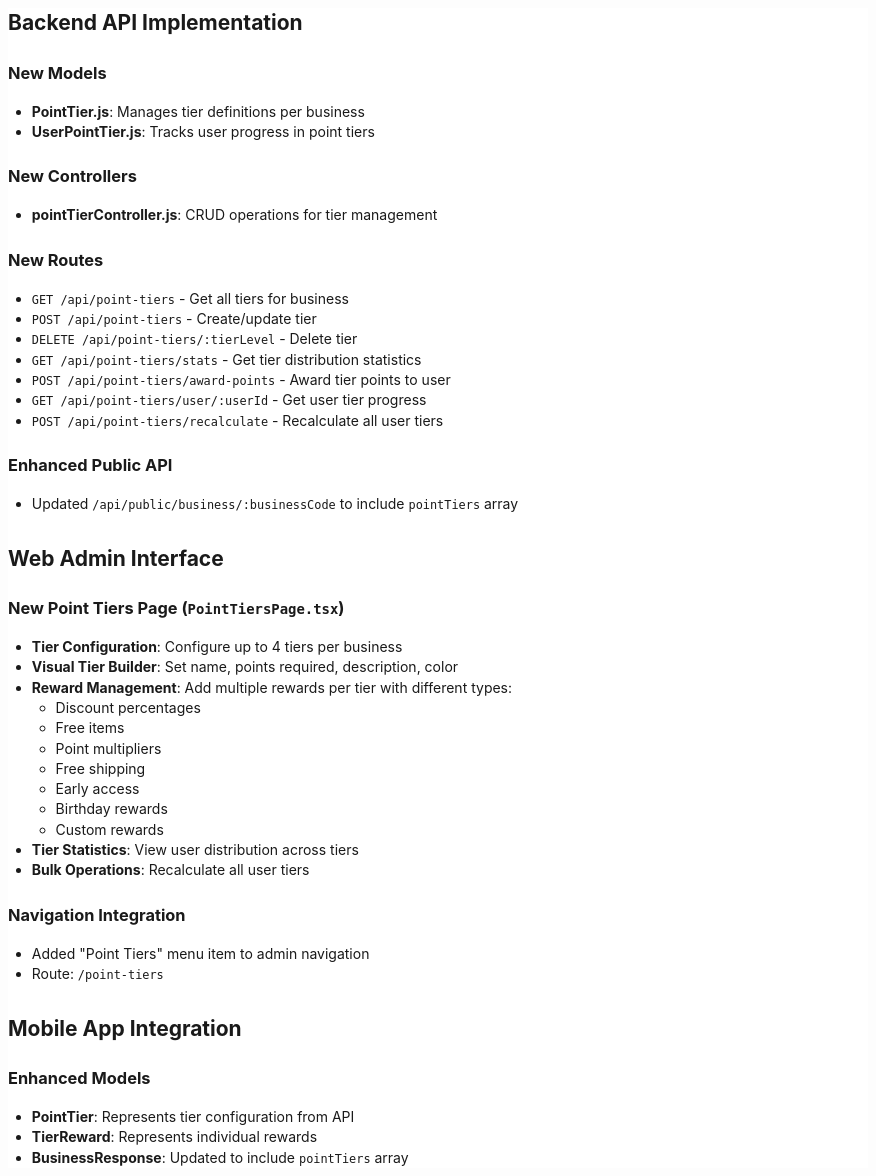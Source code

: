## Backend API Implementation

### New Models
- **PointTier.js**: Manages tier definitions per business
- **UserPointTier.js**: Tracks user progress in point tiers

### New Controllers  
- **pointTierController.js**: CRUD operations for tier management

### New Routes
- `GET /api/point-tiers` - Get all tiers for business
- `POST /api/point-tiers` - Create/update tier
- `DELETE /api/point-tiers/:tierLevel` - Delete tier
- `GET /api/point-tiers/stats` - Get tier distribution statistics
- `POST /api/point-tiers/award-points` - Award tier points to user
- `GET /api/point-tiers/user/:userId` - Get user tier progress
- `POST /api/point-tiers/recalculate` - Recalculate all user tiers

### Enhanced Public API
- Updated `/api/public/business/:businessCode` to include `pointTiers` array

## Web Admin Interface

### New Point Tiers Page (`PointTiersPage.tsx`)
- **Tier Configuration**: Configure up to 4 tiers per business
- **Visual Tier Builder**: Set name, points required, description, color
- **Reward Management**: Add multiple rewards per tier with different types:
  - Discount percentages
  - Free items
  - Point multipliers  
  - Free shipping
  - Early access
  - Birthday rewards
  - Custom rewards
- **Tier Statistics**: View user distribution across tiers
- **Bulk Operations**: Recalculate all user tiers

### Navigation Integration
- Added "Point Tiers" menu item to admin navigation
- Route: `/point-tiers`

## Mobile App Integration

### Enhanced Models
- **PointTier**: Represents tier configuration from API
- **TierReward**: Represents individual rewards
- **BusinessResponse**: Updated to include `pointTiers` array
